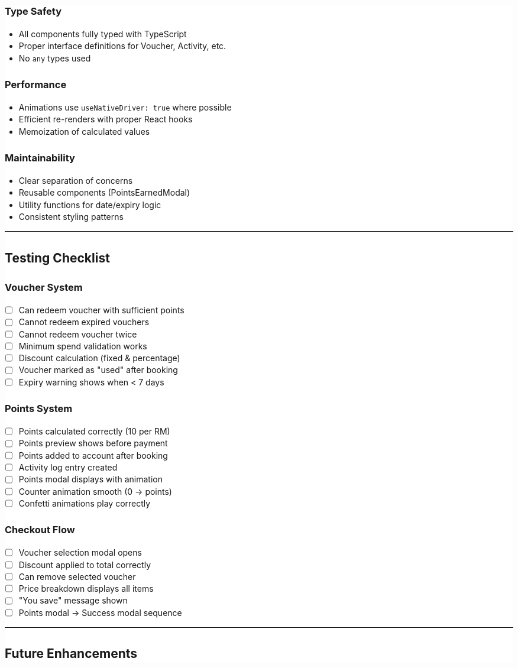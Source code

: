 ### Type Safety
- All components fully typed with TypeScript
- Proper interface definitions for Voucher, Activity, etc.
- No `any` types used

### Performance
- Animations use `useNativeDriver: true` where possible
- Efficient re-renders with proper React hooks
- Memoization of calculated values

### Maintainability
- Clear separation of concerns
- Reusable components (PointsEarnedModal)
- Utility functions for date/expiry logic
- Consistent styling patterns

---

## Testing Checklist

### Voucher System
- [ ] Can redeem voucher with sufficient points
- [ ] Cannot redeem expired vouchers
- [ ] Cannot redeem voucher twice
- [ ] Minimum spend validation works
- [ ] Discount calculation (fixed & percentage)
- [ ] Voucher marked as "used" after booking
- [ ] Expiry warning shows when < 7 days

### Points System
- [ ] Points calculated correctly (10 per RM)
- [ ] Points preview shows before payment
- [ ] Points added to account after booking
- [ ] Activity log entry created
- [ ] Points modal displays with animation
- [ ] Counter animation smooth (0 → points)
- [ ] Confetti animations play correctly

### Checkout Flow
- [ ] Voucher selection modal opens
- [ ] Discount applied to total correctly
- [ ] Can remove selected voucher
- [ ] Price breakdown displays all items
- [ ] "You save" message shown
- [ ] Points modal → Success modal sequence

---

## Future Enhancements
